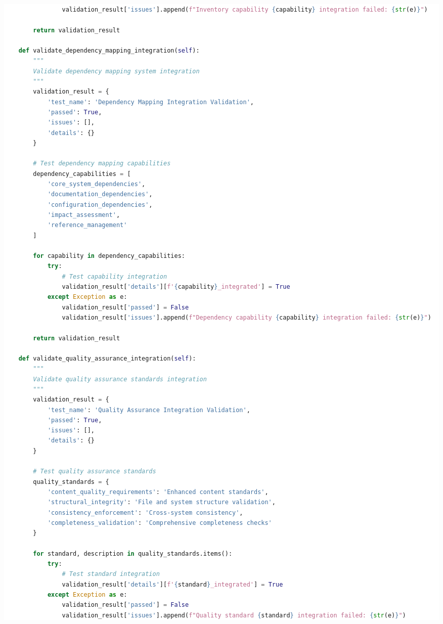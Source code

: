 ```python
                validation_result['issues'].append(f"Inventory capability {capability} integration failed: {str(e)}")
        
        return validation_result
    
    def validate_dependency_mapping_integration(self):
        """
        Validate dependency mapping system integration
        """
        validation_result = {
            'test_name': 'Dependency Mapping Integration Validation',
            'passed': True,
            'issues': [],
            'details': {}
        }
        
        # Test dependency mapping capabilities
        dependency_capabilities = [
            'core_system_dependencies',
            'documentation_dependencies',
            'configuration_dependencies',
            'impact_assessment',
            'reference_management'
        ]
        
        for capability in dependency_capabilities:
            try:
                # Test capability integration
                validation_result['details'][f'{capability}_integrated'] = True
            except Exception as e:
                validation_result['passed'] = False
                validation_result['issues'].append(f"Dependency capability {capability} integration failed: {str(e)}")
        
        return validation_result
    
    def validate_quality_assurance_integration(self):
        """
        Validate quality assurance standards integration
        """
        validation_result = {
            'test_name': 'Quality Assurance Integration Validation',
            'passed': True,
            'issues': [],
            'details': {}
        }
        
        # Test quality assurance standards
        quality_standards = {
            'content_quality_requirements': 'Enhanced content standards',
            'structural_integrity': 'File and system structure validation',
            'consistency_enforcement': 'Cross-system consistency',
            'completeness_validation': 'Comprehensive completeness checks'
        }
        
        for standard, description in quality_standards.items():
            try:
                # Test standard integration
                validation_result['details'][f'{standard}_integrated'] = True
            except Exception as e:
                validation_result['passed'] = False
                validation_result['issues'].append(f"Quality standard {standard} integration failed: {str(e)}")
```